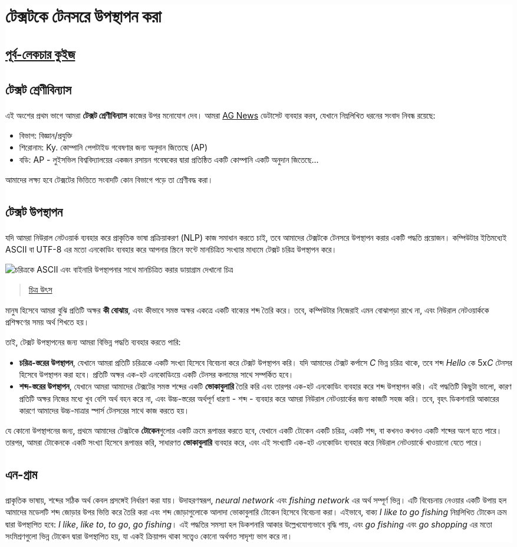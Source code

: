 
# টেক্সটকে টেনসরে উপস্থাপন করা

## [পূর্ব-লেকচার কুইজ](https://red-field-0a6ddfd03.1.azurestaticapps.net/quiz/113)

## টেক্সট শ্রেণীবিন্যাস

এই অংশের প্রথম ভাগে আমরা **টেক্সট শ্রেণীবিন্যাস** কাজের উপর মনোযোগ দেব। আমরা [AG News](https://www.kaggle.com/amananandrai/ag-news-classification-dataset) ডেটাসেট ব্যবহার করব, যেখানে নিম্নলিখিত ধরনের সংবাদ নিবন্ধ রয়েছে:

* বিভাগ: বিজ্ঞান/প্রযুক্তি  
* শিরোনাম: Ky. কোম্পানি পেপটাইড গবেষণার জন্য অনুদান জিতেছে (AP)  
* বডি: AP - লুইসভিল বিশ্ববিদ্যালয়ের একজন রসায়ন গবেষকের দ্বারা প্রতিষ্ঠিত একটি কোম্পানি একটি অনুদান জিতেছে...

আমাদের লক্ষ্য হবে টেক্সটের ভিত্তিতে সংবাদটি কোন বিভাগে পড়ে তা শ্রেণীবদ্ধ করা।

## টেক্সট উপস্থাপন

যদি আমরা নিউরাল নেটওয়ার্ক ব্যবহার করে প্রাকৃতিক ভাষা প্রক্রিয়াকরণ (NLP) কাজ সমাধান করতে চাই, তবে আমাদের টেক্সটকে টেনসরে উপস্থাপন করার একটি পদ্ধতি প্রয়োজন। কম্পিউটার ইতিমধ্যেই ASCII বা UTF-8 এর মতো এনকোডিং ব্যবহার করে আপনার স্ক্রিনে ফন্টে মানচিত্রিত সংখ্যার মাধ্যমে টেক্সট চরিত্র উপস্থাপন করে।

<img alt="চরিত্রকে ASCII এবং বাইনারি উপস্থাপনার সাথে মানচিত্রিত করার ডায়াগ্রাম দেখানো চিত্র" src="images/ascii-character-map.png" width="50%"/>

> [চিত্র উৎস](https://www.seobility.net/en/wiki/ASCII)

মানুষ হিসেবে আমরা বুঝি প্রতিটি অক্ষর **কী বোঝায়**, এবং কীভাবে সমস্ত অক্ষর একত্রে একটি বাক্যের শব্দ তৈরি করে। তবে, কম্পিউটার নিজেরাই এমন বোঝাপড়া রাখে না, এবং নিউরাল নেটওয়ার্ককে প্রশিক্ষণের সময় অর্থ শিখতে হয়।

তাই, টেক্সট উপস্থাপনের জন্য আমরা বিভিন্ন পদ্ধতি ব্যবহার করতে পারি:

* **চরিত্র-স্তরের উপস্থাপন**, যেখানে আমরা প্রতিটি চরিত্রকে একটি সংখ্যা হিসেবে বিবেচনা করে টেক্সট উপস্থাপন করি। যদি আমাদের টেক্সট কর্পাসে *C* ভিন্ন চরিত্র থাকে, তবে শব্দ *Hello* কে 5x*C* টেনসর হিসেবে উপস্থাপন করা হবে। প্রতিটি অক্ষর এক-হট এনকোডিংয়ে একটি টেনসর কলামের সাথে সম্পর্কিত হবে।  
* **শব্দ-স্তরের উপস্থাপন**, যেখানে আমরা আমাদের টেক্সটের সমস্ত শব্দের একটি **ভোকাবুলারি** তৈরি করি এবং তারপর এক-হট এনকোডিং ব্যবহার করে শব্দ উপস্থাপন করি। এই পদ্ধতিটি কিছুটা ভালো, কারণ প্রতিটি অক্ষর নিজের মধ্যে খুব বেশি অর্থ বহন করে না, এবং উচ্চ-স্তরের অর্থপূর্ণ ধারণা - শব্দ - ব্যবহার করে আমরা নিউরাল নেটওয়ার্কের জন্য কাজটি সহজ করি। তবে, বৃহৎ ডিকশনারি আকারের কারণে আমাদের উচ্চ-মাত্রার স্পার্স টেনসরের সাথে কাজ করতে হয়।

যে কোনো উপস্থাপনের জন্য, প্রথমে আমাদের টেক্সটকে **টোকেন**গুলোর একটি ক্রমে রূপান্তর করতে হবে, যেখানে একটি টোকেন একটি চরিত্র, একটি শব্দ, বা কখনও কখনও একটি শব্দের অংশ হতে পারে। তারপর, আমরা টোকেনকে একটি সংখ্যা হিসেবে রূপান্তর করি, সাধারণত **ভোকাবুলারি** ব্যবহার করে, এবং এই সংখ্যাটি এক-হট এনকোডিং ব্যবহার করে নিউরাল নেটওয়ার্কে খাওয়ানো যেতে পারে।

## এন-গ্রাম

প্রাকৃতিক ভাষায়, শব্দের সঠিক অর্থ কেবল প্রসঙ্গেই নির্ধারণ করা যায়। উদাহরণস্বরূপ, *neural network* এবং *fishing network* এর অর্থ সম্পূর্ণ ভিন্ন। এটি বিবেচনায় নেওয়ার একটি উপায় হল আমাদের মডেলটি শব্দ জোড়ার উপর ভিত্তি করে তৈরি করা এবং শব্দ জোড়াগুলোকে আলাদা ভোকাবুলারি টোকেন হিসেবে বিবেচনা করা। এইভাবে, বাক্য *I like to go fishing* নিম্নলিখিত টোকেন ক্রম দ্বারা উপস্থাপিত হবে: *I like*, *like to*, *to go*, *go fishing*। এই পদ্ধতির সমস্যা হল ডিকশনারি আকার উল্লেখযোগ্যভাবে বৃদ্ধি পায়, এবং *go fishing* এবং *go shopping* এর মতো সংমিশ্রণগুলো ভিন্ন টোকেন দ্বারা উপস্থাপিত হয়, যা একই ক্রিয়াপদ থাকা সত্ত্বেও কোনো অর্থগত সাদৃশ্য ভাগ করে না।
